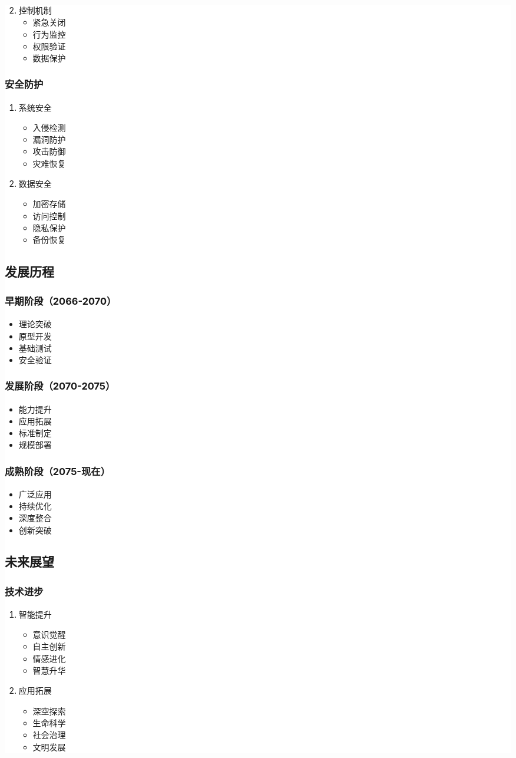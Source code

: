 2. 控制机制
   - 紧急关闭
   - 行为监控
   - 权限验证
   - 数据保护

### 安全防护
1. 系统安全
   - 入侵检测
   - 漏洞防护
   - 攻击防御
   - 灾难恢复

2. 数据安全
   - 加密存储
   - 访问控制
   - 隐私保护
   - 备份恢复

## 发展历程

### 早期阶段（2066-2070）
- 理论突破
- 原型开发
- 基础测试
- 安全验证

### 发展阶段（2070-2075）
- 能力提升
- 应用拓展
- 标准制定
- 规模部署

### 成熟阶段（2075-现在）
- 广泛应用
- 持续优化
- 深度整合
- 创新突破

## 未来展望

### 技术进步
1. 智能提升
   - 意识觉醒
   - 自主创新
   - 情感进化
   - 智慧升华

2. 应用拓展
   - 深空探索
   - 生命科学
   - 社会治理
   - 文明发展
